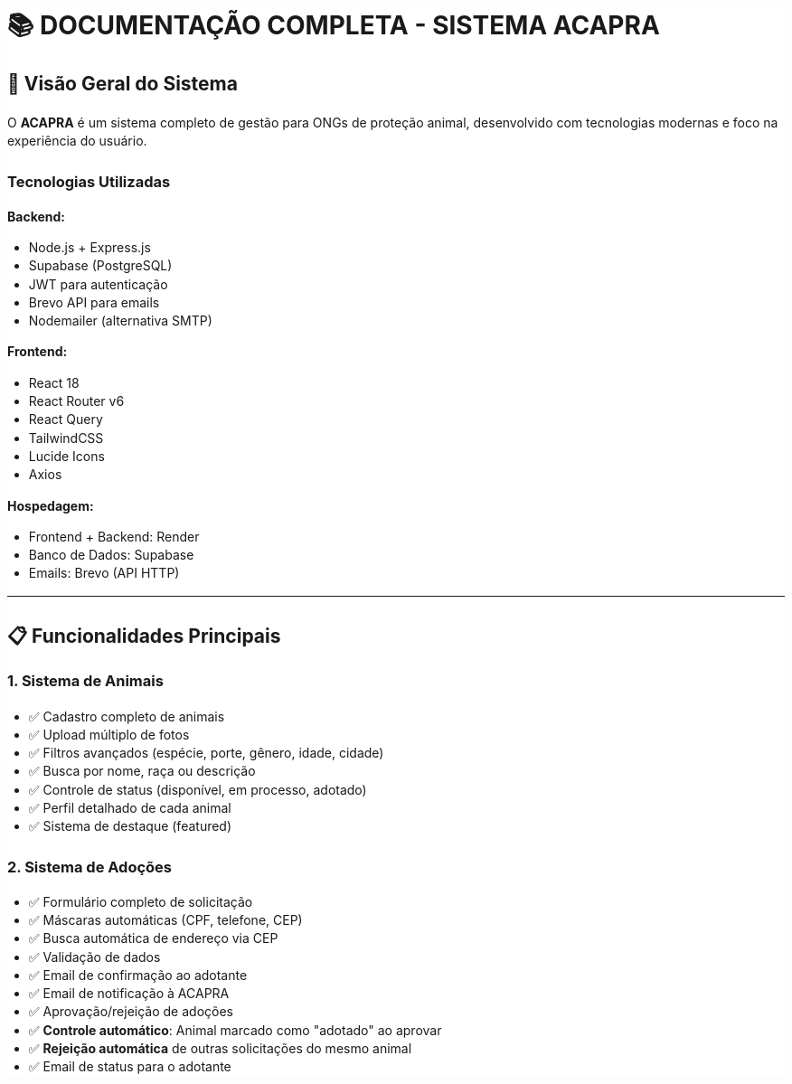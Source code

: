# 📚 DOCUMENTAÇÃO COMPLETA - SISTEMA ACAPRA

## 🎯 Visão Geral do Sistema

O **ACAPRA** é um sistema completo de gestão para ONGs de proteção animal, desenvolvido com tecnologias modernas e foco na experiência do usuário.

### Tecnologias Utilizadas

**Backend:**
- Node.js + Express.js
- Supabase (PostgreSQL)
- JWT para autenticação
- Brevo API para emails
- Nodemailer (alternativa SMTP)

**Frontend:**
- React 18
- React Router v6
- React Query
- TailwindCSS
- Lucide Icons
- Axios

**Hospedagem:**
- Frontend + Backend: Render
- Banco de Dados: Supabase
- Emails: Brevo (API HTTP)

---

## 📋 Funcionalidades Principais

### 1. **Sistema de Animais**
- ✅ Cadastro completo de animais
- ✅ Upload múltiplo de fotos
- ✅ Filtros avançados (espécie, porte, gênero, idade, cidade)
- ✅ Busca por nome, raça ou descrição
- ✅ Controle de status (disponível, em processo, adotado)
- ✅ Perfil detalhado de cada animal
- ✅ Sistema de destaque (featured)

### 2. **Sistema de Adoções**
- ✅ Formulário completo de solicitação
- ✅ Máscaras automáticas (CPF, telefone, CEP)
- ✅ Busca automática de endereço via CEP
- ✅ Validação de dados
- ✅ Email de confirmação ao adotante
- ✅ Email de notificação à ACAPRA
- ✅ Aprovação/rejeição de adoções
- ✅ **Controle automático**: Animal marcado como "adotado" ao aprovar
- ✅ **Rejeição automática** de outras solicitações do mesmo animal
- ✅ Email de status para o adotante
